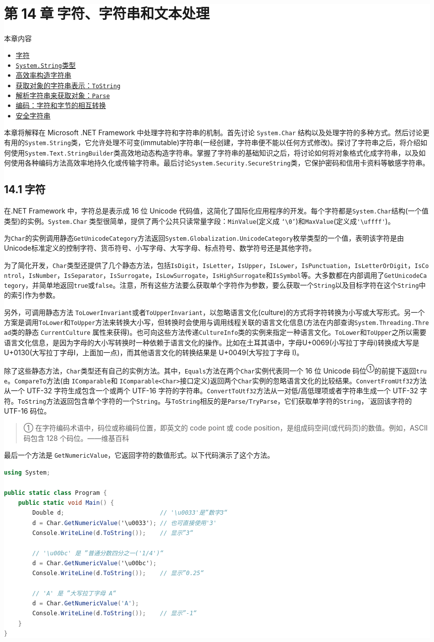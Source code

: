 # 第 14 章 字符、字符串和文本处理

本章内容

* <a href="#14_1">字符</a>
* <a href="#14_2">`System.String`类型</a>
* <a href="#14_3">高效率构造字符串</a>
* <a href="#14_4">获取对象的字符串表示：`ToString`</a>
* <a href="#14_5">解析字符串来获取对象：`Parse`</a>
* <a href="#14_6">编码：字符和字节的相互转换</a>
* <a href="#14_7">安全字符串</a>

本章将解释在 Microsoft .NET Framework 中处理字符和字符串的机制。首先讨论 `System.Char` 结构以及处理字符的多种方式。然后讨论更有用的`System.String`类，它允许处理不可变(immutable)字符串(一经创建，字符串便不能以任何方式修改)。探讨了字符串之后，将介绍如何使用`System.Text.StringBuilder`类高效地动态构造字符串。掌握了字符串的基础知识之后，将讨论如何将对象格式化成字符串，以及如何使用各种编码方法高效率地持久化或传输字符串。最后讨论`System.Security.SecureString`类，它保护密码和信用卡资料等敏感字符串。

## <a name="14_1">14.1 字符</a>

在.NET Framework 中，字符总是表示成 16 位 Unicode 代码值，这简化了国际化应用程序的开发。每个字符都是`System.Char`结构(一个值类型)的实例。`System.Char` 类型很简单，提供了两个公共只读常量字段：`MinValue`(定义成 `‘\0’`)和`MaxValue`(定义成`'\uffff'`)。

为`Char`的实例调用静态`GetUnicodeCategory`方法返回`System.Globalization.UnicodeCategory`枚举类型的一个值，表明该字符是由 Unicode标准定义的控制字符、货币符号、小写字母、大写字母、标点符号、数学符号还是其他字符。

为了简化开发，`Char`类型还提供了几个静态方法，包括`IsDigit`，`IsLetter`，`IsUpper`，`IsLower`，`IsPunctuation`，`IsLetterOrDigit`，`IsControl`，`IsNumber`，`IsSeparator`，`IsSurrogate`，`IsLowSurrogate`，`IsHighSurrogate`和`IsSymbol`等。大多数都在内部调用了`GetUnicodeCategory`，并简单地返回`true`或`false`。注意，所有这些方法要么获取单个字符作为参数，要么获取一个`String`以及目标字符在这个`String`中的索引作为参数。

另外，可调用静态方法 `ToLowerInvariant`或者`ToUpperInvariant`，以忽略语言文化(culture)的方式将字符转换为小写或大写形式。另一个方案是调用`ToLower`和`ToUpper`方法来转换大小写，但转换时会使用与调用线程关联的语言文化信息(方法在内部查询`System.Threading.Thread`类的静态 `CurrentCulture` 属性来获得)。也可向这些方法传递`CultureInfo`类的实例来指定一种语言文化。`ToLower`和`ToUpper`之所以需要语言文化信息，是因为字母的大小写转换时一种依赖于语言文化的操作。比如在土耳其语中，字母U+0069(小写拉丁字母i)转换成大写是 U+0130(大写拉丁字母I，上面加一点)，而其他语言文化的转换结果是 U+0049(大写拉丁字母 I)。

除了这些静态方法，`Char`类型还有自己的实例方法。其中，`Equals`方法在两个`Char`实例代表同一个 16 位 Unicode 码位<sup>①</sup>的前提下返回`true`。`CompareTo`方法(由 `IComparable`和 `IComparable<Char>`接口定义)返回两个`Char`实例的忽略语言文化的比较结果。`ConvertFromUtf32`方法从一个 UTF-32 字符生成包含一个或两个 UTF-16 字符的字符串。`ConvertToUtf32`方法从一对低/高低理项或者字符串生成一个 UTF-32 字符。`ToString`方法返回包含单个字符的一个`String`。与`ToString`相反的是`Parse/TryParse`，它们获取单字符的`String`，`返回该字符的 UTF-16 码位。

> ① 在字符编码术语中，码位或称编码位置，即英文的 code point 或 code position，是组成码空间(或代码页)的数值。例如，ASCII 码包含 128 个码位。——维基百科

最后一个方法是 `GetNumericValue`，它返回字符的数值形式。以下代码演示了这个方法。

```C#
using System;

public static class Program {
    public static void Main() {
        Double d;                           // '\u0033'是”数字3“
        d = Char.GetNumericValue('\u0033'); // 也可直接使用'3'
        Console.WriteLine(d.ToString());    // 显示”3“

        // '\u00bc' 是 ”普通分数四分之一('1/4')“
        d = Char.GetNumericValue('\u00bc');
        Console.WriteLine(d.ToString());    // 显示”0.25“

        // 'A' 是 ”大写拉丁字母 A“
        d = Char.GetNumericValue('A');
        Console.WriteLine(d.ToString());    // 显示”-1“
    }
}
```
